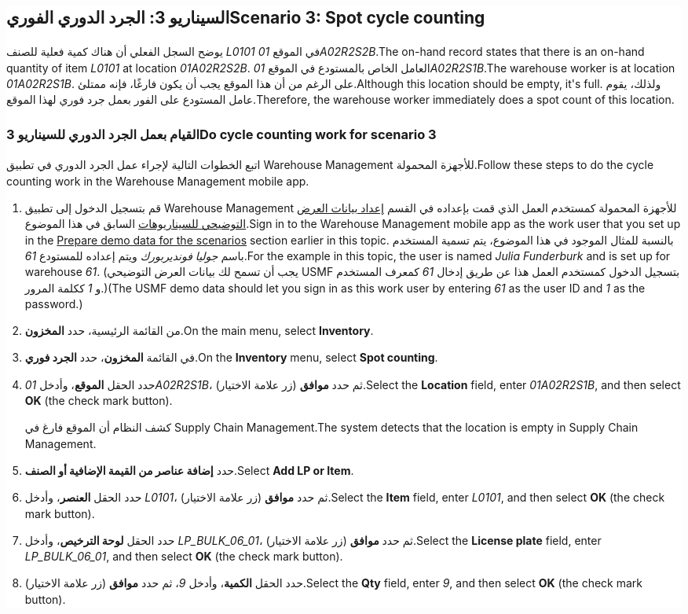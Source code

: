 ## <a name="scenario-3-spot-cycle-counting"></a><span data-ttu-id="826b0-293">السيناريو 3: الجرد الدوري الفوري</span><span class="sxs-lookup"><span data-stu-id="826b0-293">Scenario 3: Spot cycle counting</span></span>

<span data-ttu-id="826b0-294">يوضح السجل الفعلي أن هناك كمية فعلية للصنف *L0101* في الموقع *01A02R2S2B*.</span><span class="sxs-lookup"><span data-stu-id="826b0-294">The on-hand record states that there is an on-hand quantity of item *L0101* at location *01A02R2S2B*.</span></span> <span data-ttu-id="826b0-295">العامل الخاص بالمستودع في الموقع *01A02R2S1B*.</span><span class="sxs-lookup"><span data-stu-id="826b0-295">The warehouse worker is at location *01A02R2S1B*.</span></span> <span data-ttu-id="826b0-296">على الرغم من أن هذا الموقع يجب أن يكون فارغًا، فإنه ممتلئ.</span><span class="sxs-lookup"><span data-stu-id="826b0-296">Although this location should be empty, it's full.</span></span> <span data-ttu-id="826b0-297">ولذلك، يقوم عامل المستودع على الفور بعمل جرد فوري لهذا الموقع.</span><span class="sxs-lookup"><span data-stu-id="826b0-297">Therefore, the warehouse worker immediately does a spot count of this location.</span></span>

### <a name="do-cycle-counting-work-for-scenario-3"></a><span data-ttu-id="826b0-298">القيام بعمل الجرد الدوري للسيناريو 3</span><span class="sxs-lookup"><span data-stu-id="826b0-298">Do cycle counting work for scenario 3</span></span>

<span data-ttu-id="826b0-299">اتبع الخطوات التالية لإجراء عمل الجرد الدوري في تطبيق Warehouse Management للأجهزة المحمولة.</span><span class="sxs-lookup"><span data-stu-id="826b0-299">Follow these steps to do the cycle counting work in the Warehouse Management mobile app.</span></span>

1. <span data-ttu-id="826b0-300">قم بتسجيل الدخول إلى تطبيق Warehouse Management للأجهزة المحمولة كمستخدم العمل الذي قمت بإعداده في القسم [إعداد بيانات العرض التوضيحي للسيناريوهات](#prepare-demo-data) السابق في هذا الموضوع.</span><span class="sxs-lookup"><span data-stu-id="826b0-300">Sign in to the Warehouse Management mobile app as the work user that you set up in the [Prepare demo data for the scenarios](#prepare-demo-data) section earlier in this topic.</span></span> <span data-ttu-id="826b0-301">بالنسبة للمثال الموجود في هذا الموضوع، يتم تسمية المستخدم باسم *جوليا فونديربورك‬* ويتم إعداده للمستودع *61*.</span><span class="sxs-lookup"><span data-stu-id="826b0-301">For the example in this topic, the user is named *Julia Funderburk* and is set up for warehouse *61*.</span></span> <span data-ttu-id="826b0-302">(يجب أن تسمح لك بيانات العرض التوضيحي USMF بتسجيل الدخول كمستخدم العمل هذا عن طريق إدخال *61* كمعرف المستخدم و *1* ككلمة المرور.)</span><span class="sxs-lookup"><span data-stu-id="826b0-302">(The USMF demo data should let you sign in as this work user by entering *61* as the user ID and *1* as the password.)</span></span>
1. <span data-ttu-id="826b0-303">من القائمة الرئيسية، حدد **المخزون**.</span><span class="sxs-lookup"><span data-stu-id="826b0-303">On the main menu, select **Inventory**.</span></span>
1. <span data-ttu-id="826b0-304">في القائمة **المخزون**، حدد **الجرد فوري**.</span><span class="sxs-lookup"><span data-stu-id="826b0-304">On the **Inventory** menu, select **Spot counting**.</span></span>
1. <span data-ttu-id="826b0-305">حدد الحقل **الموقع**، وأدخل *01A02R2S1B*، ثم حدد **موافق** (زر علامة الاختيار).</span><span class="sxs-lookup"><span data-stu-id="826b0-305">Select the **Location** field, enter *01A02R2S1B*, and then select **OK** (the check mark button).</span></span>

    <span data-ttu-id="826b0-306">كشف النظام أن الموقع فارغ في Supply Chain Management.</span><span class="sxs-lookup"><span data-stu-id="826b0-306">The system detects that the location is empty in Supply Chain Management.</span></span>

1. <span data-ttu-id="826b0-307">حدد **إضافة عناصر من القيمة الإضافية أو الصنف**.</span><span class="sxs-lookup"><span data-stu-id="826b0-307">Select **Add LP or Item**.</span></span>
1. <span data-ttu-id="826b0-308">حدد الحقل **العنصر**، وأدخل *L0101*، ثم حدد **موافق** (زر علامة الاختيار).</span><span class="sxs-lookup"><span data-stu-id="826b0-308">Select the **Item** field, enter *L0101*, and then select **OK** (the check mark button).</span></span>
1. <span data-ttu-id="826b0-309">حدد الحقل **لوحة الترخيص**، وأدخل *LP\_BULK\_06\_01*، ثم حدد **موافق** (زر علامة الاختيار).</span><span class="sxs-lookup"><span data-stu-id="826b0-309">Select the **License plate** field, enter *LP\_BULK\_06\_01*, and then select **OK** (the check mark button).</span></span>
1. <span data-ttu-id="826b0-310">حدد الحقل **الكمية**، وأدخل *9*، ثم حدد **موافق** (زر علامة الاختيار).</span><span class="sxs-lookup"><span data-stu-id="826b0-310">Select the **Qty** field, enter *9*, and then select **OK** (the check mark button).</span></span>
